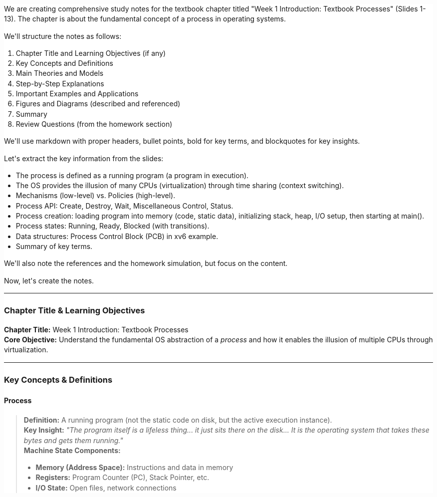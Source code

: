 <think>
We are creating comprehensive study notes for the textbook chapter titled "Week 1 Introduction: Textbook Processes" (Slides 1-13). The chapter is about the fundamental concept of a process in operating systems.

We'll structure the notes as follows:

1. Chapter Title and Learning Objectives (if any)
2. Key Concepts and Definitions
3. Main Theories and Models
4. Step-by-Step Explanations
5. Important Examples and Applications
6. Figures and Diagrams (described and referenced)
7. Summary
8. Review Questions (from the homework section)

We'll use markdown with proper headers, bullet points, bold for key terms, and blockquotes for key insights.

Let's extract the key information from the slides:

- The process is defined as a running program (a program in execution).
- The OS provides the illusion of many CPUs (virtualization) through time sharing (context switching).
- Mechanisms (low-level) vs. Policies (high-level).
- Process API: Create, Destroy, Wait, Miscellaneous Control, Status.
- Process creation: loading program into memory (code, static data), initializing stack, heap, I/O setup, then starting at main().
- Process states: Running, Ready, Blocked (with transitions).
- Data structures: Process Control Block (PCB) in xv6 example.
- Summary of key terms.

We'll also note the references and the homework simulation, but focus on the content.

Now, let's create the notes.
</think>


---

### Chapter Title & Learning Objectives
**Chapter Title:** Week 1 Introduction: Textbook Processes  
**Core Objective:** Understand the fundamental OS abstraction of a *process* and how it enables the illusion of multiple CPUs through virtualization.

---

### Key Concepts & Definitions

#### **Process**
> **Definition:** A running program (not the static code on disk, but the active execution instance).  
> **Key Insight:** *"The program itself is a lifeless thing... it just sits there on the disk... It is the operating system that takes these bytes and gets them running."*  
> **Machine State Components:**  
> - **Memory (Address Space):** Instructions and data in memory  
> - **Registers:** Program Counter (PC), Stack Pointer, etc.  
> - **I/O State:** Open files, network connections  
